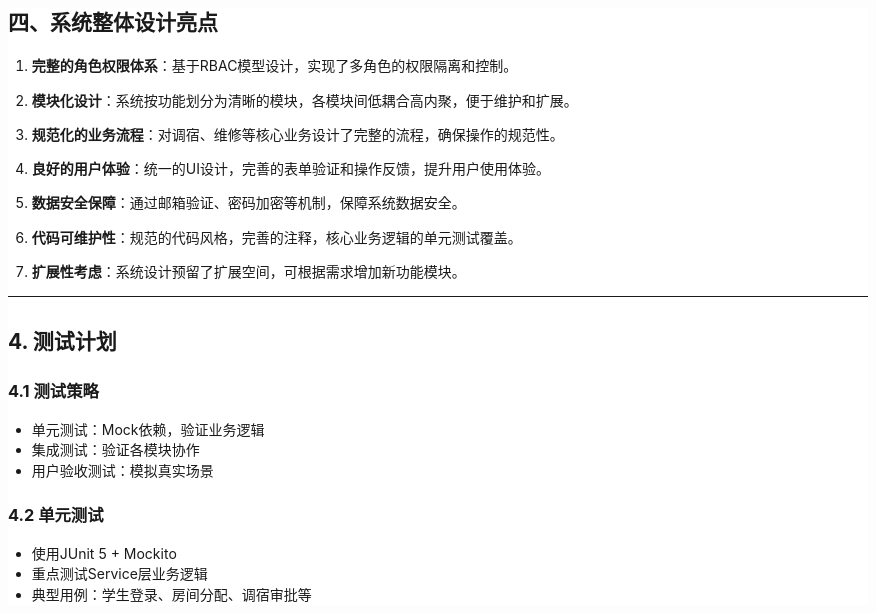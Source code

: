 ## 四、系统整体设计亮点

1. **完整的角色权限体系**：基于RBAC模型设计，实现了多角色的权限隔离和控制。

2. **模块化设计**：系统按功能划分为清晰的模块，各模块间低耦合高内聚，便于维护和扩展。

3. **规范化的业务流程**：对调宿、维修等核心业务设计了完整的流程，确保操作的规范性。

4. **良好的用户体验**：统一的UI设计，完善的表单验证和操作反馈，提升用户使用体验。

5. **数据安全保障**：通过邮箱验证、密码加密等机制，保障系统数据安全。

6. **代码可维护性**：规范的代码风格，完善的注释，核心业务逻辑的单元测试覆盖。

7. **扩展性考虑**：系统设计预留了扩展空间，可根据需求增加新功能模块。


---

## 4. 测试计划

### 4.1 测试策略

- 单元测试：Mock依赖，验证业务逻辑
- 集成测试：验证各模块协作
- 用户验收测试：模拟真实场景

### 4.2 单元测试

- 使用JUnit 5 + Mockito
- 重点测试Service层业务逻辑
- 典型用例：学生登录、房间分配、调宿审批等


